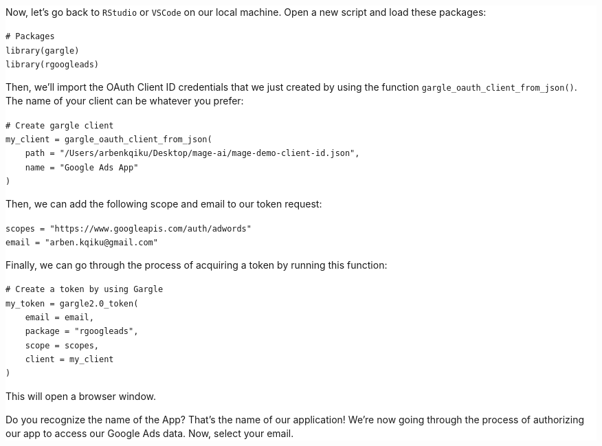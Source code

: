 Now, let’s go back to `RStudio` or `VSCode` on our local machine. Open a new script and load these packages:

``` {r}
# Packages
library(gargle)
library(rgoogleads)
```

Then, we’ll import the OAuth Client ID credentials that we just created by using the function `gargle_oauth_client_from_json()`. The name of your client can be whatever you prefer:

``` {r}
# Create gargle client
my_client = gargle_oauth_client_from_json(
    path = "/Users/arbenkqiku/Desktop/mage-ai/mage-demo-client-id.json",
    name = "Google Ads App"
)
```

Then, we can add the following scope and email to our token request:

``` {r}
scopes = "https://www.googleapis.com/auth/adwords"
email = "arben.kqiku@gmail.com"
```

​Finally, we can go through the process of acquiring a token by running this function:
    
``` {r}
# Create a token by using Gargle
my_token = gargle2.0_token(
    email = email,  
    package = "rgoogleads",  
    scope = scopes,  
    client = my_client
)
```

This will open a browser window.

Do you recognize the name of the App? That’s the name of our application! We’re now going through the process of authorizing our app to access our Google Ads data. Now, select your email.
